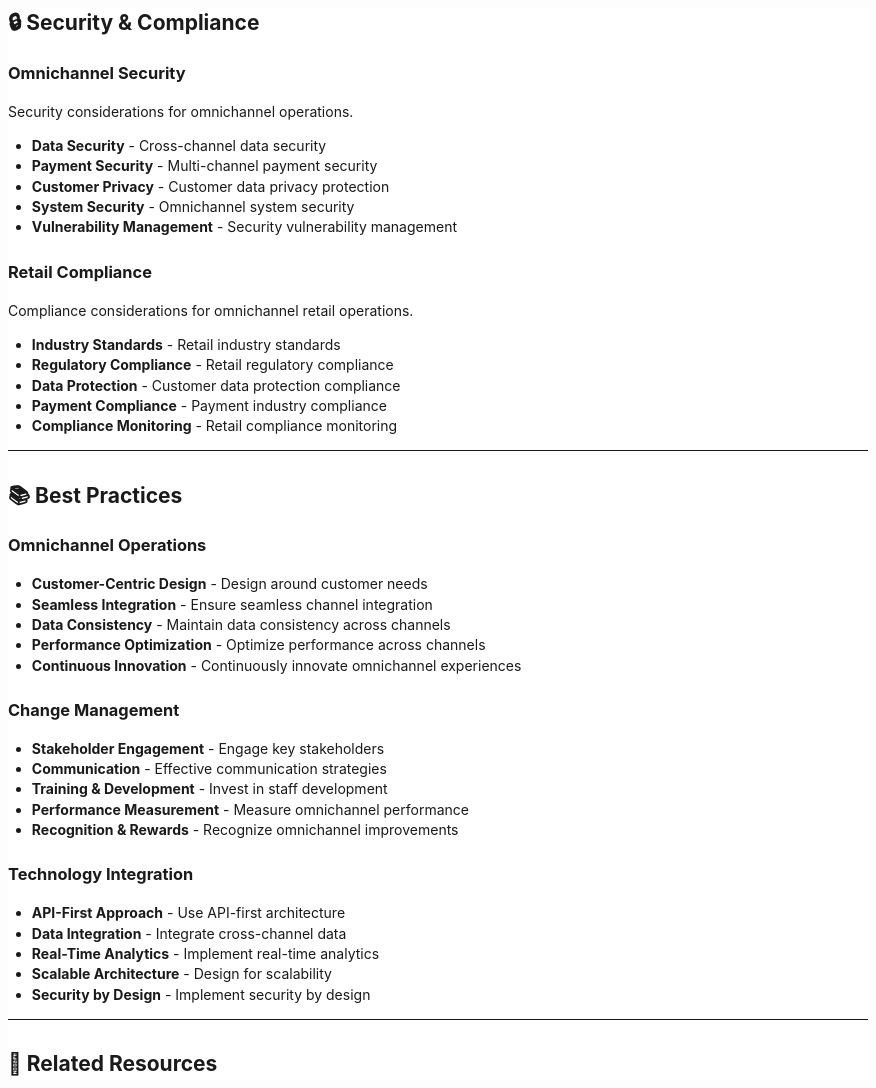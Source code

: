 
## 🔒 **Security & Compliance**

### **Omnichannel Security**
Security considerations for omnichannel operations.

- **Data Security** - Cross-channel data security
- **Payment Security** - Multi-channel payment security
- **Customer Privacy** - Customer data privacy protection
- **System Security** - Omnichannel system security
- **Vulnerability Management** - Security vulnerability management

### **Retail Compliance**
Compliance considerations for omnichannel retail operations.

- **Industry Standards** - Retail industry standards
- **Regulatory Compliance** - Retail regulatory compliance
- **Data Protection** - Customer data protection compliance
- **Payment Compliance** - Payment industry compliance
- **Compliance Monitoring** - Retail compliance monitoring

---

## 📚 **Best Practices**

### **Omnichannel Operations**
- **Customer-Centric Design** - Design around customer needs
- **Seamless Integration** - Ensure seamless channel integration
- **Data Consistency** - Maintain data consistency across channels
- **Performance Optimization** - Optimize performance across channels
- **Continuous Innovation** - Continuously innovate omnichannel experiences

### **Change Management**
- **Stakeholder Engagement** - Engage key stakeholders
- **Communication** - Effective communication strategies
- **Training & Development** - Invest in staff development
- **Performance Measurement** - Measure omnichannel performance
- **Recognition & Rewards** - Recognize omnichannel improvements

### **Technology Integration**
- **API-First Approach** - Use API-first architecture
- **Data Integration** - Integrate cross-channel data
- **Real-Time Analytics** - Implement real-time analytics
- **Scalable Architecture** - Design for scalability
- **Security by Design** - Implement security by design

---

## 🔗 **Related Resources**
